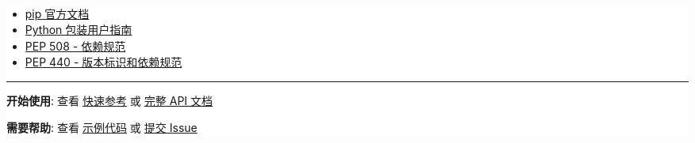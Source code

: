 - [pip 官方文档](https://pip.pypa.io/en/stable/reference/requirements-file-format/)
- [Python 包装用户指南](https://packaging.python.org/)
- [PEP 508 - 依赖规范](https://peps.python.org/pep-0508/)
- [PEP 440 - 版本标识和依赖规范](https://peps.python.org/pep-0440/)

---

**开始使用**: 查看 [快速参考](QUICK_REFERENCE.md) 或 [完整 API 文档](API.md)

**需要帮助**: 查看 [示例代码](../examples/) 或 [提交 Issue](https://github.com/scagogogo/python-requirements-parser/issues)
